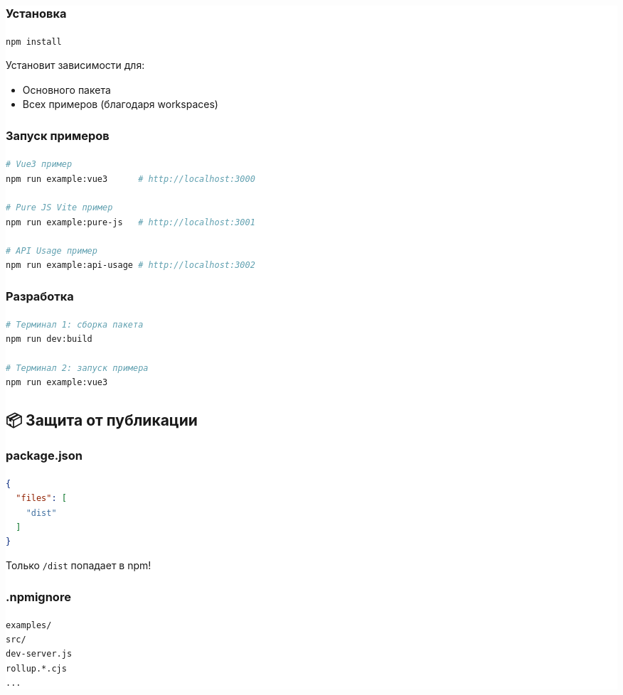 ### Установка

```bash
npm install
```

Установит зависимости для:
- Основного пакета
- Всех примеров (благодаря workspaces)

### Запуск примеров

```bash
# Vue3 пример
npm run example:vue3      # http://localhost:3000

# Pure JS Vite пример
npm run example:pure-js   # http://localhost:3001

# API Usage пример
npm run example:api-usage # http://localhost:3002
```

### Разработка

```bash
# Терминал 1: сборка пакета
npm run dev:build

# Терминал 2: запуск примера
npm run example:vue3
```

## 📦 Защита от публикации

### package.json

```json
{
  "files": [
    "dist"
  ]
}
```

Только `/dist` попадает в npm!

### .npmignore

```
examples/
src/
dev-server.js
rollup.*.cjs
...
```
